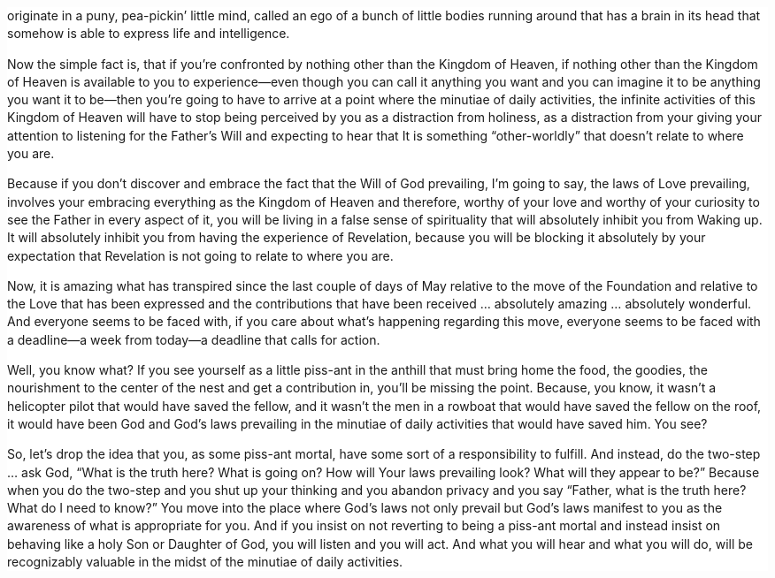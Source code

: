 originate in a puny, pea-pickin&rsquo; little mind, called an ego of a
bunch of little bodies running around that has a brain in its head that
somehow is able to express life and intelligence.

Now the simple fact is, that if you&rsquo;re confronted by nothing other
than the Kingdom of Heaven, if nothing other than the Kingdom of Heaven
is available to you to experience&mdash;even though you can call it
anything you want and you can imagine it to be anything you want it to
be&mdash;then you&rsquo;re going to have to arrive at a point where the
minutiae of daily activities, the infinite activities of this Kingdom of
Heaven will have to stop being perceived by you as a distraction from
holiness, as a distraction from your giving your attention to listening
for the Father&rsquo;s Will and expecting to hear that It is something
&ldquo;other-worldly&rdquo; that doesn&rsquo;t relate to where you are.

Because if you don&rsquo;t discover and embrace the fact that the Will
of God prevailing, I&rsquo;m going to say, the laws of Love prevailing,
involves your embracing everything as the Kingdom of Heaven and
therefore, worthy of your love and worthy of your curiosity to see the
Father in every aspect of it, you will be living in a false sense of
spirituality that will absolutely inhibit you from Waking up. It will
absolutely inhibit you from having the experience of Revelation, because
you will be blocking it absolutely by your expectation that Revelation
is not going to relate to where you are.

Now, it is amazing what has transpired since the last couple of days of
May relative to the move of the Foundation and relative to the Love that
has been expressed and the contributions that have been received
&hellip; absolutely amazing &hellip; absolutely wonderful. And everyone
seems to be faced with, if you care about what&rsquo;s happening
regarding this move, everyone seems to be faced with a deadline&mdash;a
week from today&mdash;a deadline that calls for action.

Well, you know what? If you see yourself as a little piss-ant in the
anthill that must bring home the food, the goodies, the nourishment to
the center of the nest and get a contribution in, you&rsquo;ll be
missing the point. Because, you know, it wasn&rsquo;t a helicopter pilot
that would have saved the fellow, and it wasn&rsquo;t the men in a
rowboat that would have saved the fellow on the roof, it would have been
God and God&rsquo;s laws prevailing in the minutiae of daily activities
that would have saved him. You see?

So, let&rsquo;s drop the idea that you, as some piss-ant mortal, have
some sort of a responsibility to fulfill. And instead, do the two-step
&hellip; ask God, &ldquo;What is the truth here? What is going on? How
will Your laws prevailing look? What will they appear to be?&rdquo;
Because when you do the two-step and you shut up your thinking and you
abandon privacy and you say &ldquo;Father, what is the truth here? What
do I need to know?&rdquo; You move into the place where God&rsquo;s laws
not only prevail but God&rsquo;s laws manifest to you as the awareness
of what is appropriate for you. And if you insist on not reverting to
being a piss-ant mortal and instead insist on behaving like a holy Son
or Daughter of God, you will listen and you will act. And what you will
hear and what you will do, will be recognizably valuable in the midst of
the minutiae of daily activities.
